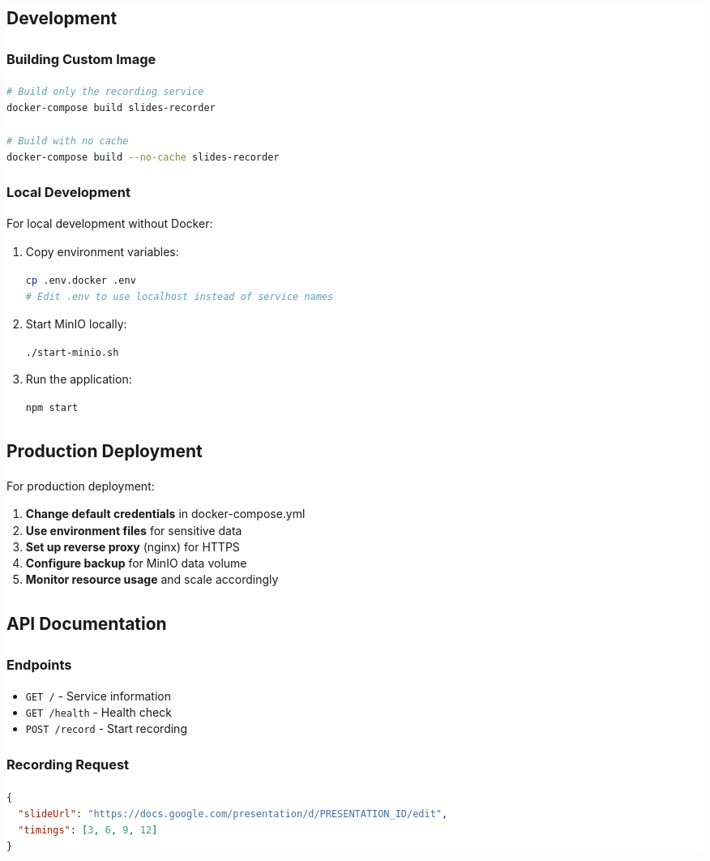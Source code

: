 ## Development

### Building Custom Image

```bash
# Build only the recording service
docker-compose build slides-recorder

# Build with no cache
docker-compose build --no-cache slides-recorder
```

### Local Development

For local development without Docker:

1. Copy environment variables:
   ```bash
   cp .env.docker .env
   # Edit .env to use localhost instead of service names
   ```

2. Start MinIO locally:
   ```bash
   ./start-minio.sh
   ```

3. Run the application:
   ```bash
   npm start
   ```

## Production Deployment

For production deployment:

1. **Change default credentials** in docker-compose.yml
2. **Use environment files** for sensitive data
3. **Set up reverse proxy** (nginx) for HTTPS
4. **Configure backup** for MinIO data volume
5. **Monitor resource usage** and scale accordingly

## API Documentation

### Endpoints

- `GET /` - Service information
- `GET /health` - Health check
- `POST /record` - Start recording

### Recording Request

```json
{
  "slideUrl": "https://docs.google.com/presentation/d/PRESENTATION_ID/edit",
  "timings": [3, 6, 9, 12]
}
```
